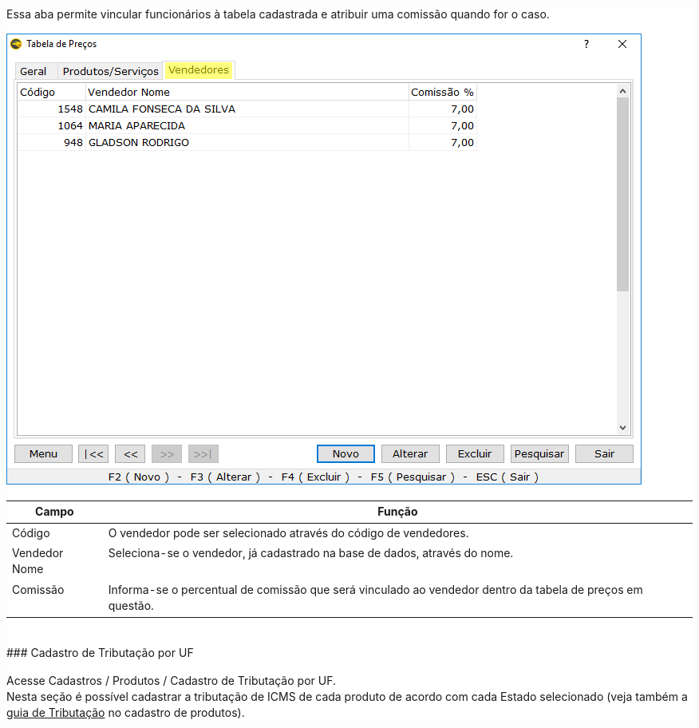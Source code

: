 Essa aba permite vincular funcionários à tabela cadastrada e atribuir uma comissão quando for o caso.

![Vendedores da tabela de preços](cadastro-tabela-precos-vendedores.png "Vendedores da tabela de preços")

|Campo|Função|
|-----|------|
|Código|O vendedor pode ser selecionado através do código de vendedores.|
|Vendedor Nome|Seleciona-se o vendedor, já cadastrado na base de dados, através do nome.|
|Comissão|Informa-se o percentual de comissão que será vinculado ao vendedor dentro da tabela de preços em questão.|

<br>
### Cadastro de Tributação por UF

Acesse Cadastros / Produtos / Cadastro de Tributação por UF.  
Nesta seção é possível cadastrar a tributação de ICMS de cada produto de acordo com cada Estado selecionado (veja também a [guia de Tributação](#aba-tributao "Tributação") no cadastro de produtos).
